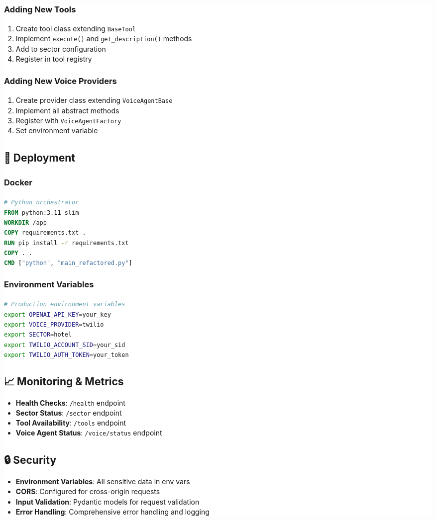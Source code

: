 ### **Adding New Tools**

1. Create tool class extending `BaseTool`
2. Implement `execute()` and `get_description()` methods
3. Add to sector configuration
4. Register in tool registry

### **Adding New Voice Providers**

1. Create provider class extending `VoiceAgentBase`
2. Implement all abstract methods
3. Register with `VoiceAgentFactory`
4. Set environment variable

## 🚀 **Deployment**

### **Docker**

```dockerfile
# Python orchestrator
FROM python:3.11-slim
WORKDIR /app
COPY requirements.txt .
RUN pip install -r requirements.txt
COPY . .
CMD ["python", "main_refactored.py"]
```

### **Environment Variables**

```bash
# Production environment variables
export OPENAI_API_KEY=your_key
export VOICE_PROVIDER=twilio
export SECTOR=hotel
export TWILIO_ACCOUNT_SID=your_sid
export TWILIO_AUTH_TOKEN=your_token
```

## 📈 **Monitoring & Metrics**

- **Health Checks**: `/health` endpoint
- **Sector Status**: `/sector` endpoint
- **Tool Availability**: `/tools` endpoint
- **Voice Agent Status**: `/voice/status` endpoint

## 🔒 **Security**

- **Environment Variables**: All sensitive data in env vars
- **CORS**: Configured for cross-origin requests
- **Input Validation**: Pydantic models for request validation
- **Error Handling**: Comprehensive error handling and logging
